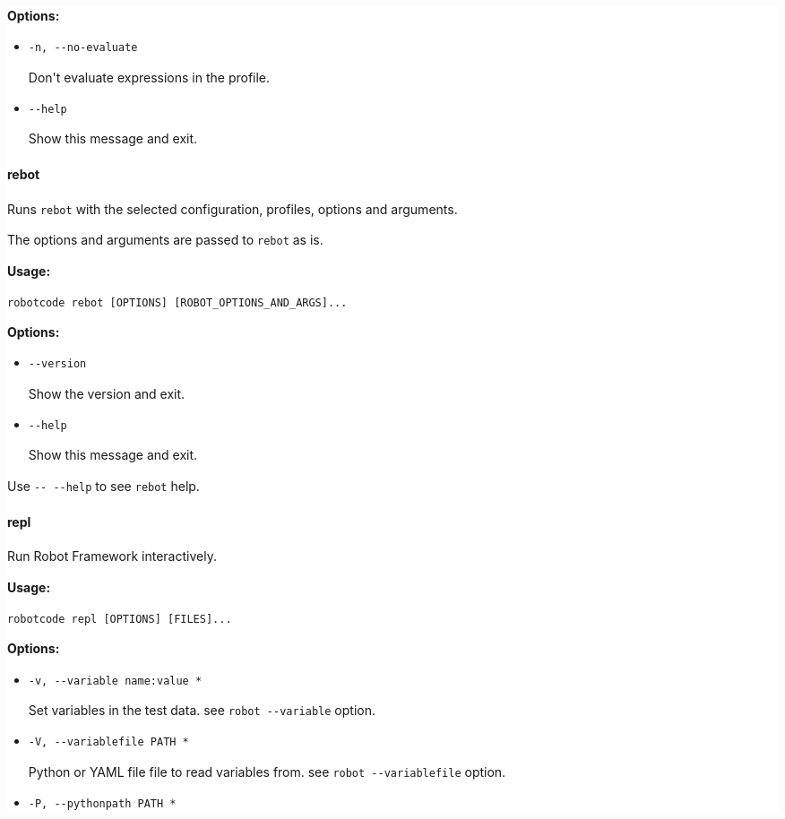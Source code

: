 
**Options:**
- `-n, --no-evaluate`

   Don't evaluate expressions in the profile.


- `--help`

   Show this message and exit.




#### rebot

Runs `rebot` with the selected configuration, profiles, options and
arguments.

The options and arguments are passed to `rebot` as is.


**Usage:**
```text
robotcode rebot [OPTIONS] [ROBOT_OPTIONS_AND_ARGS]...
```


**Options:**
- `--version`

   Show the version and exit.


- `--help`

   Show this message and exit.



Use `-- --help` to see `rebot` help.


#### repl

Run Robot Framework interactively.


**Usage:**
```text
robotcode repl [OPTIONS] [FILES]...
```


**Options:**
- `-v, --variable name:value *`

   Set variables in the test data. see `robot --variable` option.


- `-V, --variablefile PATH *`

   Python or YAML file file to read variables from. see `robot --variablefile` option.


- `-P, --pythonpath PATH *`
